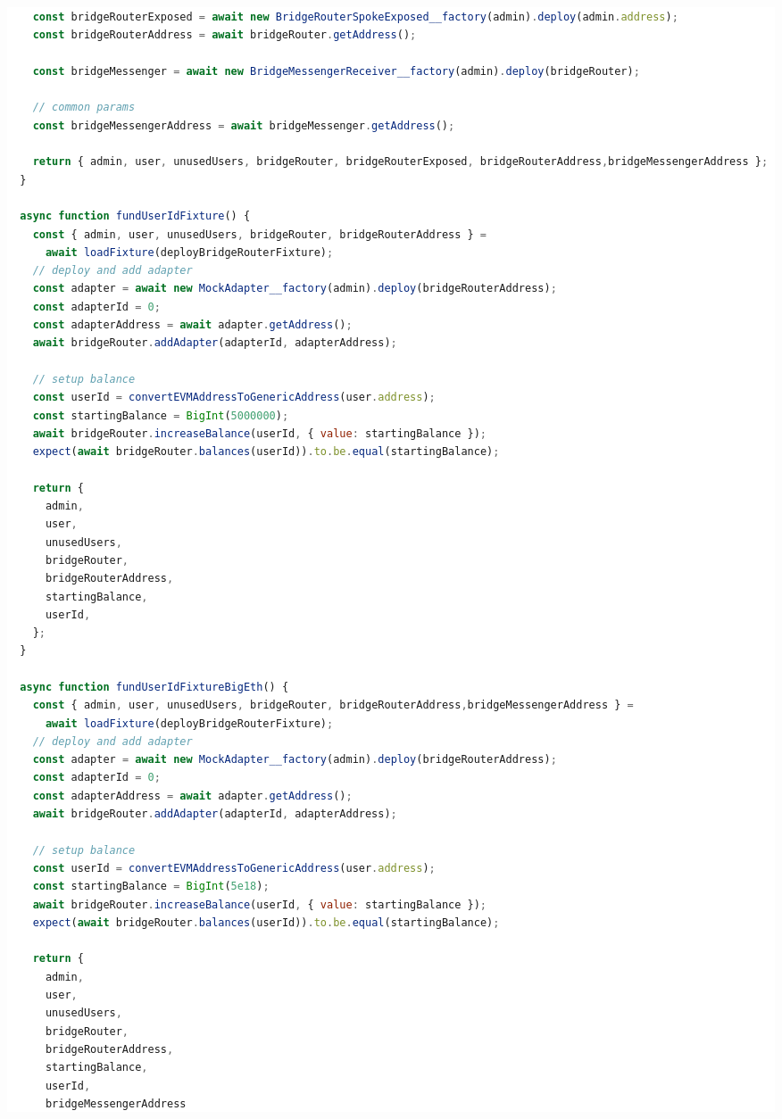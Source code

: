 ```javascript
    const bridgeRouterExposed = await new BridgeRouterSpokeExposed__factory(admin).deploy(admin.address);
    const bridgeRouterAddress = await bridgeRouter.getAddress();

    const bridgeMessenger = await new BridgeMessengerReceiver__factory(admin).deploy(bridgeRouter);

    // common params
    const bridgeMessengerAddress = await bridgeMessenger.getAddress();

    return { admin, user, unusedUsers, bridgeRouter, bridgeRouterExposed, bridgeRouterAddress,bridgeMessengerAddress };
  }

  async function fundUserIdFixture() {
    const { admin, user, unusedUsers, bridgeRouter, bridgeRouterAddress } =
      await loadFixture(deployBridgeRouterFixture);
    // deploy and add adapter
    const adapter = await new MockAdapter__factory(admin).deploy(bridgeRouterAddress);
    const adapterId = 0;
    const adapterAddress = await adapter.getAddress();
    await bridgeRouter.addAdapter(adapterId, adapterAddress);

    // setup balance
    const userId = convertEVMAddressToGenericAddress(user.address);
    const startingBalance = BigInt(5000000);
    await bridgeRouter.increaseBalance(userId, { value: startingBalance });
    expect(await bridgeRouter.balances(userId)).to.be.equal(startingBalance);

    return {
      admin,
      user,
      unusedUsers,
      bridgeRouter,
      bridgeRouterAddress,
      startingBalance,
      userId,
    };
  }

  async function fundUserIdFixtureBigEth() {
    const { admin, user, unusedUsers, bridgeRouter, bridgeRouterAddress,bridgeMessengerAddress } =
      await loadFixture(deployBridgeRouterFixture);
    // deploy and add adapter
    const adapter = await new MockAdapter__factory(admin).deploy(bridgeRouterAddress);
    const adapterId = 0;
    const adapterAddress = await adapter.getAddress();
    await bridgeRouter.addAdapter(adapterId, adapterAddress);

    // setup balance
    const userId = convertEVMAddressToGenericAddress(user.address);
    const startingBalance = BigInt(5e18);
    await bridgeRouter.increaseBalance(userId, { value: startingBalance });
    expect(await bridgeRouter.balances(userId)).to.be.equal(startingBalance);

    return {
      admin,
      user,
      unusedUsers,
      bridgeRouter,
      bridgeRouterAddress,
      startingBalance,
      userId,
      bridgeMessengerAddress
```